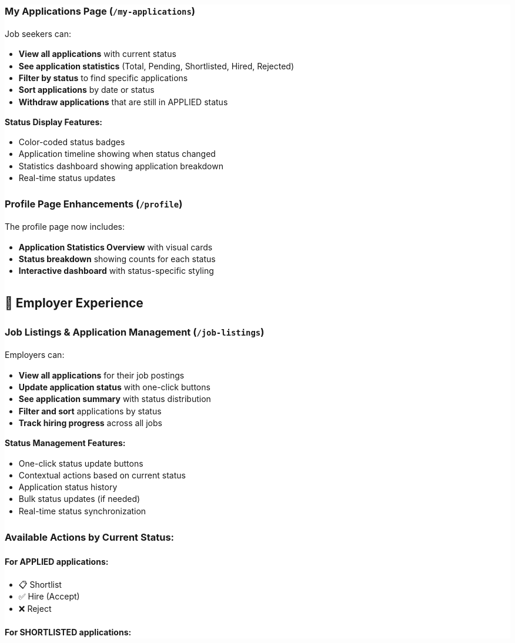 ### My Applications Page (`/my-applications`)

Job seekers can:

- **View all applications** with current status
- **See application statistics** (Total, Pending, Shortlisted, Hired, Rejected)
- **Filter by status** to find specific applications
- **Sort applications** by date or status
- **Withdraw applications** that are still in APPLIED status

**Status Display Features:**

- Color-coded status badges
- Application timeline showing when status changed
- Statistics dashboard showing application breakdown
- Real-time status updates

### Profile Page Enhancements (`/profile`)

The profile page now includes:

- **Application Statistics Overview** with visual cards
- **Status breakdown** showing counts for each status
- **Interactive dashboard** with status-specific styling

## 🏢 Employer Experience

### Job Listings & Application Management (`/job-listings`)

Employers can:

- **View all applications** for their job postings
- **Update application status** with one-click buttons
- **See application summary** with status distribution
- **Filter and sort** applications by status
- **Track hiring progress** across all jobs

**Status Management Features:**

- One-click status update buttons
- Contextual actions based on current status
- Application status history
- Bulk status updates (if needed)
- Real-time status synchronization

### Available Actions by Current Status:

#### For APPLIED applications:

- 📋 Shortlist
- ✅ Hire (Accept)
- ❌ Reject

#### For SHORTLISTED applications:
